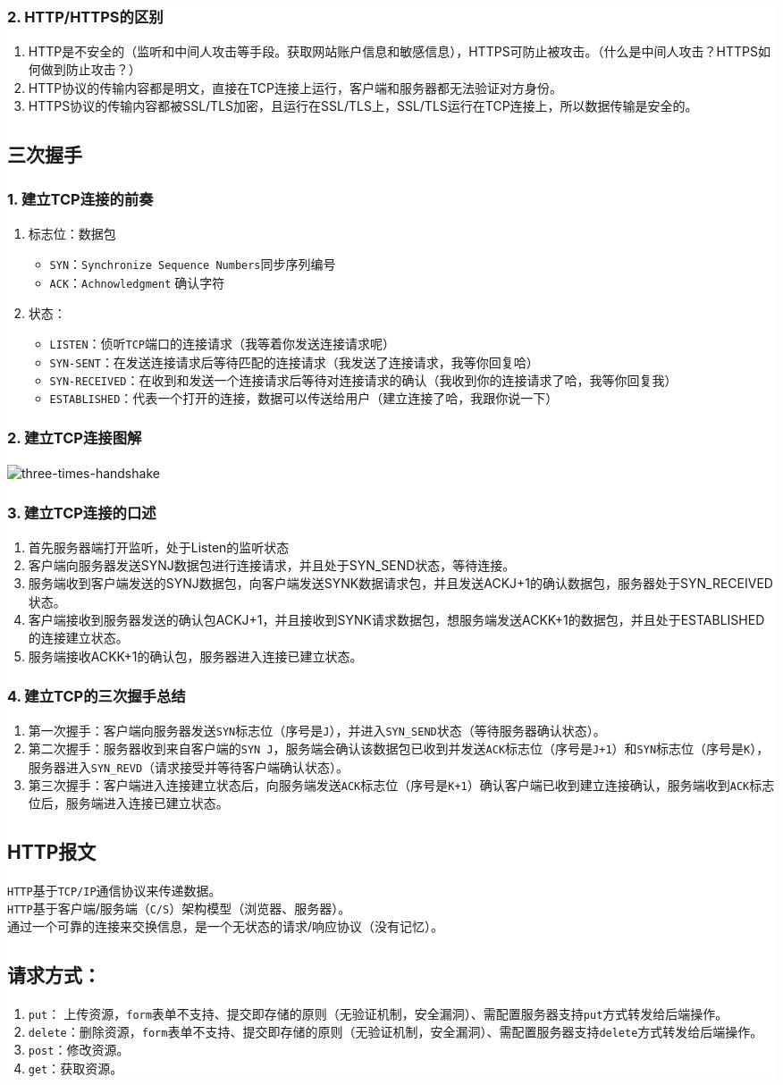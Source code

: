 ### 2. HTTP/HTTPS的区别
1. HTTP是不安全的（监听和中间人攻击等手段。获取网站账户信息和敏感信息），HTTPS可防止被攻击。（什么是中间人攻击？HTTPS如何做到防止攻击？）
2. HTTP协议的传输内容都是明文，直接在TCP连接上运行，客户端和服务器都无法验证对方身份。
3. HTTPS协议的传输内容都被SSL/TLS加密，且运行在SSL/TLS上，SSL/TLS运行在TCP连接上，所以数据传输是安全的。


## 三次握手

### 1. 建立TCP连接的前奏
1. 标志位：数据包
   - `SYN`：`Synchronize Sequence Numbers`同步序列编号
   - `ACK`：`Achnowledgment` 确认字符

2. 状态：  
   - `LISTEN`：侦听`TCP`端口的连接请求（我等着你发送连接请求呢）
   - `SYN-SENT`：在发送连接请求后等待匹配的连接请求（我发送了连接请求，我等你回复哈）
   - `SYN-RECEIVED`：在收到和发送一个连接请求后等待对连接请求的确认（我收到你的连接请求了哈，我等你回复我）
   - `ESTABLISHED`：代表一个打开的连接，数据可以传送给用户（建立连接了哈，我跟你说一下）

### 2. 建立TCP连接图解
 <img :src="$withBase('/basicComputer/Network/three-times-handshake.png')" alt="three-times-handshake"> 

### 3. 建立TCP连接的口述
1. 首先服务器端打开监听，处于Listen的监听状态
2. 客户端向服务器发送SYNJ数据包进行连接请求，并且处于SYN_SEND状态，等待连接。
3. 服务端收到客户端发送的SYNJ数据包，向客户端发送SYNK数据请求包，并且发送ACKJ+1的确认数据包，服务器处于SYN_RECEIVED状态。
4. 客户端接收到服务器发送的确认包ACKJ+1，并且接收到SYNK请求数据包，想服务端发送ACKK+1的数据包，并且处于ESTABLISHED的连接建立状态。
5. 服务端接收ACKK+1的确认包，服务器进入连接已建立状态。

### 4. 建立TCP的三次握手总结
1. 第一次握手：客户端向服务器发送`SYN`标志位（序号是`J`），并进入`SYN_SEND`状态（等待服务器确认状态）。    
2. 第二次握手：服务器收到来自客户端的`SYN J`，服务端会确认该数据包已收到并发送`ACK`标志位（序号是`J+1`）和`SYN`标志位（序号是`K`），服务器进入`SYN_REVD`（请求接受并等待客户端确认状态）。    
3. 第三次握手：客户端进入连接建立状态后，向服务端发送`ACK`标志位（序号是`K+1`）确认客户端已收到建立连接确认，服务端收到`ACK`标志位后，服务端进入连接已建立状态。















## HTTP报文
`HTTP`基于`TCP/IP`通信协议来传递数据。    
`HTTP`基于客户端/服务端（`C/S`）架构模型（浏览器、服务器）。    
通过一个可靠的连接来交换信息，是一个无状态的请求/响应协议（没有记忆）。   


## 请求方式：    
1. `put`： 上传资源，`form`表单不支持、提交即存储的原则（无验证机制，安全漏洞）、需配置服务器支持`put`方式转发给后端操作。
2. `delete`：删除资源，`form`表单不支持、提交即存储的原则（无验证机制，安全漏洞）、需配置服务器支持`delete`方式转发给后端操作。
3. `post`：修改资源。
4. `get`：获取资源。
